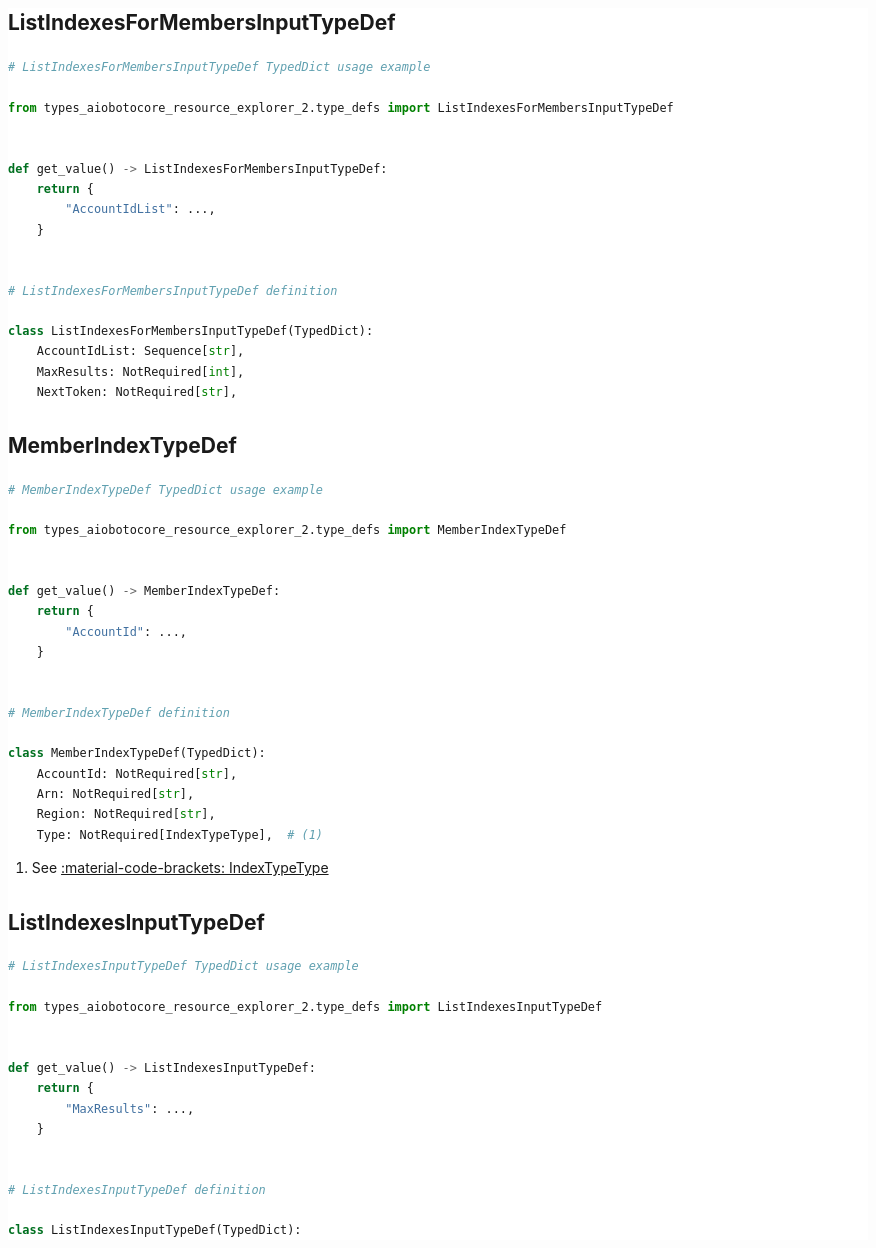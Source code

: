 
## ListIndexesForMembersInputTypeDef

```python
# ListIndexesForMembersInputTypeDef TypedDict usage example

from types_aiobotocore_resource_explorer_2.type_defs import ListIndexesForMembersInputTypeDef


def get_value() -> ListIndexesForMembersInputTypeDef:
    return {
        "AccountIdList": ...,
    }


# ListIndexesForMembersInputTypeDef definition

class ListIndexesForMembersInputTypeDef(TypedDict):
    AccountIdList: Sequence[str],
    MaxResults: NotRequired[int],
    NextToken: NotRequired[str],
```

## MemberIndexTypeDef

```python
# MemberIndexTypeDef TypedDict usage example

from types_aiobotocore_resource_explorer_2.type_defs import MemberIndexTypeDef


def get_value() -> MemberIndexTypeDef:
    return {
        "AccountId": ...,
    }


# MemberIndexTypeDef definition

class MemberIndexTypeDef(TypedDict):
    AccountId: NotRequired[str],
    Arn: NotRequired[str],
    Region: NotRequired[str],
    Type: NotRequired[IndexTypeType],  # (1)
```

1. See [:material-code-brackets: IndexTypeType](./literals.md#indextypetype) 
## ListIndexesInputTypeDef

```python
# ListIndexesInputTypeDef TypedDict usage example

from types_aiobotocore_resource_explorer_2.type_defs import ListIndexesInputTypeDef


def get_value() -> ListIndexesInputTypeDef:
    return {
        "MaxResults": ...,
    }


# ListIndexesInputTypeDef definition

class ListIndexesInputTypeDef(TypedDict):
```
